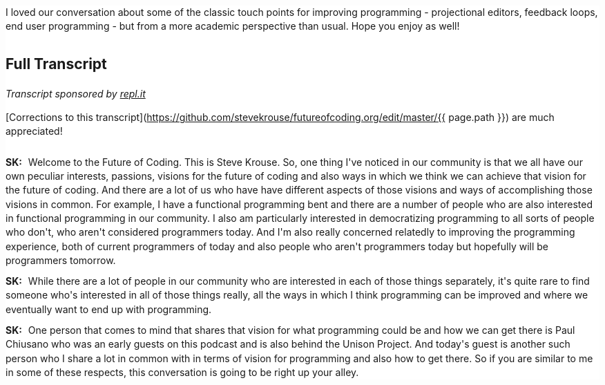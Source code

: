 I loved our conversation about some of the classic touch points for improving programming - projectional editors, feedback loops, end user programming - but from a more academic perspective than usual. Hope you enjoy as well!

## Full Transcript

_Transcript sponsored by [repl.it](https://repl.it/)_

[Corrections to this transcript](https://github.com/stevekrouse/futureofcoding.org/edit/master/{{ page.path }}) are much appreciated!

<style>
  .name {
    display: inline-block;
    margin-right: 5px;
    font-weight: bold;
  }
  .time:hover {
    text-decoration: underline;
   }
  .block {
   padding-top: 10px; 
  }
</style>

<div id="transcript">
	<!-- https://regexr.com/4c7oa -->
  <div class="block">
    <div class="name">SK:</div>
      Welcome to the Future of Coding. This is Steve Krouse. So, one thing I've noticed in our community is that we all have our own peculiar interests, passions, visions for the future of coding and also ways in which we think we can achieve that vision for the future of coding. And there are a lot of us who have have different aspects of those visions and ways of accomplishing those visions in common. For example, I have a functional programming bent and there are a number of people who are also interested in functional programming in our community. I also am particularly interested in democratizing programming to all sorts of people who don't, who aren't considered programmers today. And I'm also really concerned relatedly to improving the programming experience, both of current programmers of today and also people who aren't programmers today but hopefully will be programmers tomorrow.
  </div>

  <div class="block">
    <div class="name">SK:</div>
      While there are a lot of people in our community who are interested in each of those things separately, it's quite rare to find someone who's interested in all of those things really, all the ways in which I think programming can be improved and where we eventually want to end up with programming.
  </div>

  <div class="block">
    <div class="name">SK:</div>
      One person that comes to mind that shares that vision for what programming could be and how we can get there is Paul Chiusano who was an early guests on this podcast and is also behind the Unison Project. And today's guest is another such person who I share a lot in common with in terms of vision for programming and also how to get there. So if you are similar to me in some of these respects, this conversation is going to be right up your alley.
  </div>

